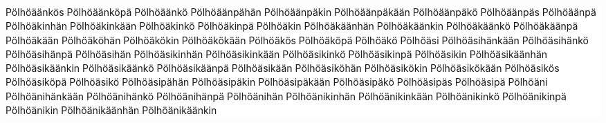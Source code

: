Pölhöäänkös
Pölhöäänköpä
Pölhöäänkö
Pölhöäänpähän
Pölhöäänpäkin
Pölhöäänpäkään
Pölhöäänpäkö
Pölhöäänpäs
Pölhöäänpä
Pölhöäkinhän
Pölhöäkinkään
Pölhöäkinkö
Pölhöäkinpä
Pölhöäkin
Pölhöäkäänhän
Pölhöäkäänkin
Pölhöäkäänkö
Pölhöäkäänpä
Pölhöäkään
Pölhöäköhän
Pölhöäkökin
Pölhöäkökään
Pölhöäkös
Pölhöäköpä
Pölhöäkö
Pölhöäsi
Pölhöäsihänkään
Pölhöäsihänkö
Pölhöäsihänpä
Pölhöäsihän
Pölhöäsikinhän
Pölhöäsikinkään
Pölhöäsikinkö
Pölhöäsikinpä
Pölhöäsikin
Pölhöäsikäänhän
Pölhöäsikäänkin
Pölhöäsikäänkö
Pölhöäsikäänpä
Pölhöäsikään
Pölhöäsiköhän
Pölhöäsikökin
Pölhöäsikökään
Pölhöäsikös
Pölhöäsiköpä
Pölhöäsikö
Pölhöäsipähän
Pölhöäsipäkin
Pölhöäsipäkään
Pölhöäsipäkö
Pölhöäsipäs
Pölhöäsipä
Pölhöäni
Pölhöänihänkään
Pölhöänihänkö
Pölhöänihänpä
Pölhöänihän
Pölhöänikinhän
Pölhöänikinkään
Pölhöänikinkö
Pölhöänikinpä
Pölhöänikin
Pölhöänikäänhän
Pölhöänikäänkin